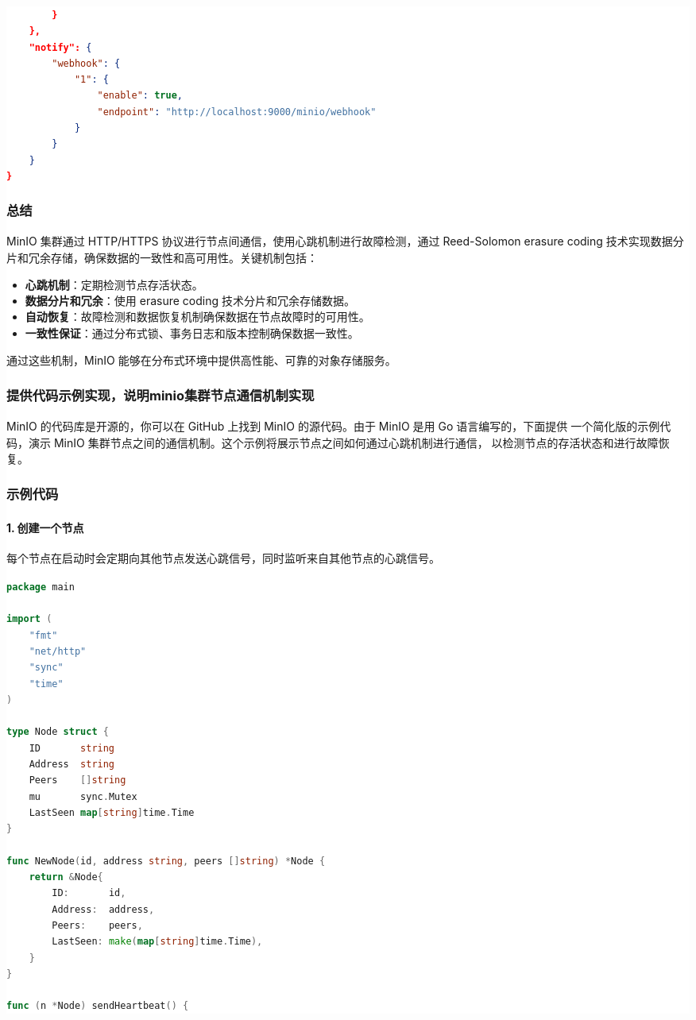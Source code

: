 ```json
        }
    },
    "notify": {
        "webhook": {
            "1": {
                "enable": true,
                "endpoint": "http://localhost:9000/minio/webhook"
            }
        }
    }
}
```

### 总结

MinIO 集群通过 HTTP/HTTPS 协议进行节点间通信，使用心跳机制进行故障检测，通过 Reed-Solomon erasure
 coding 技术实现数据分片和冗余存储，确保数据的一致性和高可用性。关键机制包括：

- **心跳机制**：定期检测节点存活状态。
- **数据分片和冗余**：使用 erasure coding 技术分片和冗余存储数据。
- **自动恢复**：故障检测和数据恢复机制确保数据在节点故障时的可用性。
- **一致性保证**：通过分布式锁、事务日志和版本控制确保数据一致性。

通过这些机制，MinIO 能够在分布式环境中提供高性能、可靠的对象存储服务。

### 提供代码示例实现，说明minio集群节点通信机制实现

MinIO 的代码库是开源的，你可以在 GitHub 上找到 MinIO 的源代码。由于 MinIO 是用 Go 语言编写的，下面提供
一个简化版的示例代码，演示 MinIO 集群节点之间的通信机制。这个示例将展示节点之间如何通过心跳机制进行通信，
以检测节点的存活状态和进行故障恢复。

### 示例代码

#### 1. 创建一个节点

每个节点在启动时会定期向其他节点发送心跳信号，同时监听来自其他节点的心跳信号。

```go
package main

import (
    "fmt"
    "net/http"
    "sync"
    "time"
)

type Node struct {
    ID       string
    Address  string
    Peers    []string
    mu       sync.Mutex
    LastSeen map[string]time.Time
}

func NewNode(id, address string, peers []string) *Node {
    return &Node{
        ID:       id,
        Address:  address,
        Peers:    peers,
        LastSeen: make(map[string]time.Time),
    }
}

func (n *Node) sendHeartbeat() {
```